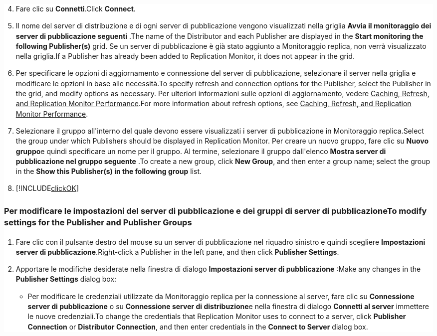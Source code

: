 4.  <span data-ttu-id="7eafd-144">Fare clic su **Connetti**.</span><span class="sxs-lookup"><span data-stu-id="7eafd-144">Click **Connect**.</span></span>  
  
5.  <span data-ttu-id="7eafd-145">Il nome del server di distribuzione e di ogni server di pubblicazione vengono visualizzati nella griglia **Avvia il monitoraggio dei server di pubblicazione seguenti** .</span><span class="sxs-lookup"><span data-stu-id="7eafd-145">The name of the Distributor and each Publisher are displayed in the **Start monitoring the following Publisher(s)** grid.</span></span> <span data-ttu-id="7eafd-146">Se un server di pubblicazione è già stato aggiunto a Monitoraggio replica, non verrà visualizzato nella griglia.</span><span class="sxs-lookup"><span data-stu-id="7eafd-146">If a Publisher has already been added to Replication Monitor, it does not appear in the grid.</span></span>  
  
6.  <span data-ttu-id="7eafd-147">Per specificare le opzioni di aggiornamento e connessione del server di pubblicazione, selezionare il server nella griglia e modificare le opzioni in base alle necessità.</span><span class="sxs-lookup"><span data-stu-id="7eafd-147">To specify refresh and connection options for the Publisher, select the Publisher in the grid, and modify options as necessary.</span></span> <span data-ttu-id="7eafd-148">Per ulteriori informazioni sulle opzioni di aggiornamento, vedere [Caching, Refresh, and Replication Monitor Performance](caching-refresh-and-replication-monitor-performance.md).</span><span class="sxs-lookup"><span data-stu-id="7eafd-148">For more information about refresh options, see [Caching, Refresh, and Replication Monitor Performance](caching-refresh-and-replication-monitor-performance.md).</span></span>  
  
7.  <span data-ttu-id="7eafd-149">Selezionare il gruppo all'interno del quale devono essere visualizzati i server di pubblicazione in Monitoraggio replica.</span><span class="sxs-lookup"><span data-stu-id="7eafd-149">Select the group under which Publishers should be displayed in Replication Monitor.</span></span> <span data-ttu-id="7eafd-150">Per creare un nuovo gruppo, fare clic su **Nuovo gruppo**e quindi specificare un nome per il gruppo. Al termine, selezionare il gruppo dall'elenco **Mostra server di pubblicazione nel gruppo seguente** .</span><span class="sxs-lookup"><span data-stu-id="7eafd-150">To create a new group, click **New Group**, and then enter a group name; select the group in the **Show this Publisher(s) in the following group** list.</span></span>  
  
8.  [!INCLUDE[clickOK](../../../includes/clickok-md.md)]  
  
### <a name="to-modify-settings-for-the-publisher-and-publisher-groups"></a><span data-ttu-id="7eafd-151">Per modificare le impostazioni del server di pubblicazione e dei gruppi di server di pubblicazione</span><span class="sxs-lookup"><span data-stu-id="7eafd-151">To modify settings for the Publisher and Publisher Groups</span></span>  
  
1.  <span data-ttu-id="7eafd-152">Fare clic con il pulsante destro del mouse su un server di pubblicazione nel riquadro sinistro e quindi scegliere **Impostazioni server di pubblicazione**.</span><span class="sxs-lookup"><span data-stu-id="7eafd-152">Right-click a Publisher in the left pane, and then click **Publisher Settings**.</span></span>  
  
2.  <span data-ttu-id="7eafd-153">Apportare le modifiche desiderate nella finestra di dialogo **Impostazioni server di pubblicazione** :</span><span class="sxs-lookup"><span data-stu-id="7eafd-153">Make any changes in the **Publisher Settings** dialog box:</span></span>  
  
    -   <span data-ttu-id="7eafd-154">Per modificare le credenziali utilizzate da Monitoraggio replica per la connessione al server, fare clic su **Connessione server di pubblicazione** o su **Connessione server di distribuzione**e nella finestra di dialogo **Connetti al server** immettere le nuove credenziali.</span><span class="sxs-lookup"><span data-stu-id="7eafd-154">To change the credentials that Replication Monitor uses to connect to a server, click **Publisher Connection** or **Distributor Connection**, and then enter credentials in the **Connect to Server** dialog box.</span></span>  
  